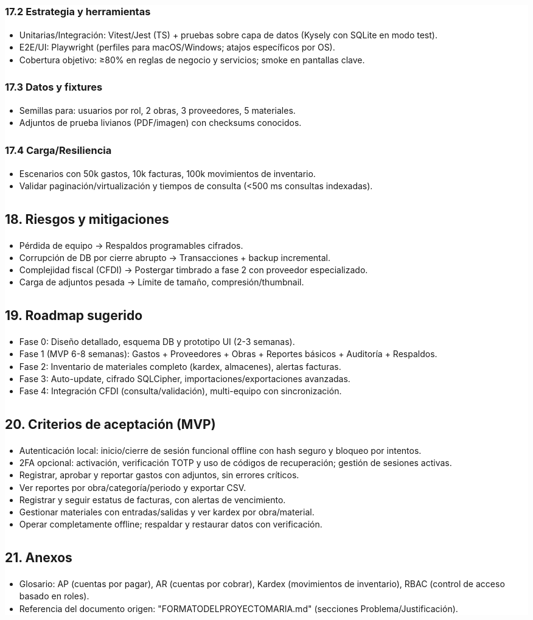 ### 17.2 Estrategia y herramientas
- Unitarias/Integración: Vitest/Jest (TS) + pruebas sobre capa de datos (Kysely con SQLite en modo test).
- E2E/UI: Playwright (perfiles para macOS/Windows; atajos específicos por OS).
- Cobertura objetivo: ≥80% en reglas de negocio y servicios; smoke en pantallas clave.

### 17.3 Datos y fixtures
- Semillas para: usuarios por rol, 2 obras, 3 proveedores, 5 materiales.
- Adjuntos de prueba livianos (PDF/imagen) con checksums conocidos.

### 17.4 Carga/Resiliencia
- Escenarios con 50k gastos, 10k facturas, 100k movimientos de inventario.
- Validar paginación/virtualización y tiempos de consulta (<500 ms consultas indexadas).

## 18. Riesgos y mitigaciones
- Pérdida de equipo → Respaldos programables cifrados.
- Corrupción de DB por cierre abrupto → Transacciones + backup incremental.
- Complejidad fiscal (CFDI) → Postergar timbrado a fase 2 con proveedor especializado.
- Carga de adjuntos pesada → Límite de tamaño, compresión/thumbnail.

## 19. Roadmap sugerido
- Fase 0: Diseño detallado, esquema DB y prototipo UI (2-3 semanas).
- Fase 1 (MVP 6-8 semanas): Gastos + Proveedores + Obras + Reportes básicos + Auditoría + Respaldos.
- Fase 2: Inventario de materiales completo (kardex, almacenes), alertas facturas.
- Fase 3: Auto-update, cifrado SQLCipher, importaciones/exportaciones avanzadas.
- Fase 4: Integración CFDI (consulta/validación), multi-equipo con sincronización.

## 20. Criterios de aceptación (MVP)
- Autenticación local: inicio/cierre de sesión funcional offline con hash seguro y bloqueo por intentos.
- 2FA opcional: activación, verificación TOTP y uso de códigos de recuperación; gestión de sesiones activas.
- Registrar, aprobar y reportar gastos con adjuntos, sin errores críticos.
- Ver reportes por obra/categoría/periodo y exportar CSV.
- Registrar y seguir estatus de facturas, con alertas de vencimiento.
- Gestionar materiales con entradas/salidas y ver kardex por obra/material.
- Operar completamente offline; respaldar y restaurar datos con verificación.

## 21. Anexos
- Glosario: AP (cuentas por pagar), AR (cuentas por cobrar), Kardex (movimientos de inventario), RBAC (control de acceso basado en roles).
- Referencia del documento origen: "FORMATODELPROYECTOMARIA.md" (secciones Problema/Justificación).
